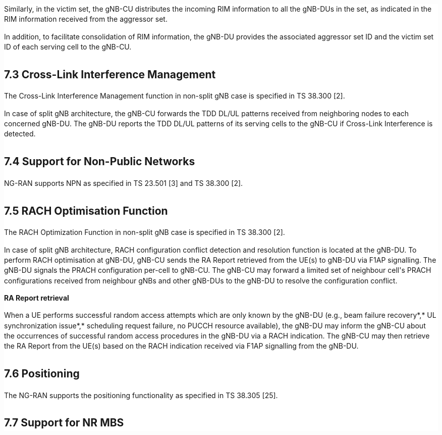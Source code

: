 Similarly, in the victim set, the gNB-CU distributes the incoming RIM
information to all the gNB-DUs in the set, as indicated in the RIM
information received from the aggressor set.

In addition, to facilitate consolidation of RIM information, the gNB-DU
provides the associated aggressor set ID and the victim set ID of each
serving cell to the gNB-CU.

7.3 Cross-Link Interference Management
--------------------------------------

The Cross-Link Interference Management function in non-split gNB case is
specified in TS 38.300 \[2\].

In case of split gNB architecture, the gNB-CU forwards the TDD DL/UL
patterns received from neighboring nodes to each concerned gNB-DU. The
gNB-DU reports the TDD DL/UL patterns of its serving cells to the gNB-CU
if Cross-Link Interference is detected.

7.4 Support for Non-Public Networks
-----------------------------------

NG-RAN supports NPN as specified in TS 23.501 \[3\] and TS 38.300 \[2\].

7.5 RACH Optimisation Function
------------------------------

The RACH Optimization Function in non-split gNB case is specified in TS
38.300 \[2\].

In case of split gNB architecture, RACH configuration conflict detection
and resolution function is located at the gNB-DU. To perform RACH
optimisation at gNB-DU, gNB-CU sends the RA Report retrieved from the
UE(s) to gNB-DU via F1AP signalling. The gNB-DU signals the PRACH
configuration per-cell to gNB-CU. The gNB-CU may forward a limited set
of neighbour cell's PRACH configurations received from neighbour gNBs
and other gNB-DUs to the gNB-DU to resolve the configuration conflict.

**RA Report retrieval**

When a UE performs successful random access attempts which are only
known by the gNB-DU (e.g., beam failure recovery*,* UL synchronization
issue*,* scheduling request failure, no PUCCH resource available), the
gNB-DU may inform the gNB-CU about the occurrences of successful random
access procedures in the gNB-DU via a RACH indication. The gNB-CU may
then retrieve the RA Report from the UE(s) based on the RACH indication
received via F1AP signalling from the gNB-DU.

7.6 Positioning
---------------

The NG-RAN supports the positioning functionality as specified in TS
38.305 \[25\].

7.7 Support for NR MBS
----------------------
